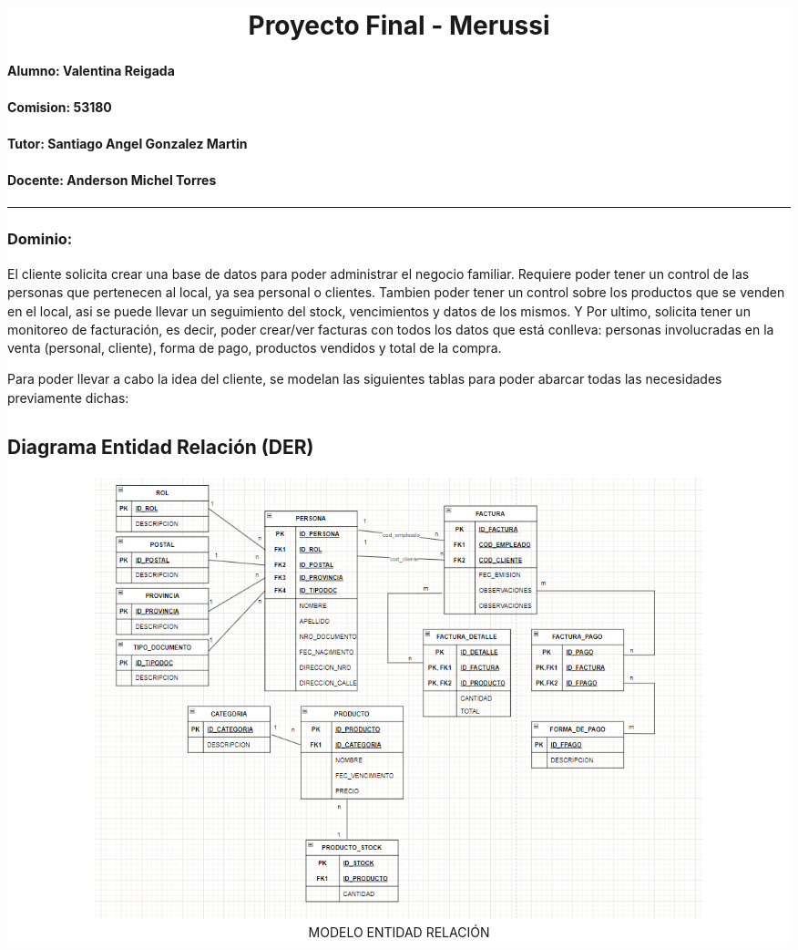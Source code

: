 # <center> Proyecto Final - Merussi </center>

#### Alumno: Valentina Reigada

#### Comision: 53180

#### Tutor: Santiago Angel Gonzalez Martin

#### Docente: Anderson Michel Torres

---

### Dominio:

El cliente solicita crear una base de datos para poder administrar el negocio familiar. Requiere poder tener un control de las personas que pertenecen al local, ya sea personal o clientes.
Tambien poder tener un control sobre los productos que se venden en el local, asi se puede llevar un seguimiento del stock, vencimientos y datos de los mismos. Y Por ultimo, solicita tener
un monitoreo de facturación, es decir, poder crear/ver facturas con todos los datos que está conlleva: personas involucradas en la venta (personal, cliente), forma de pago, productos vendidos y total
de la compra.

Para poder llevar a cabo la idea del cliente, se modelan las siguientes tablas para poder abarcar todas las necesidades previamente dichas:

## Diagrama Entidad Relación (DER)

<center><img src="./imagenes/DER.png" style="width: 100% ; aspect-ratio:16/9"></center>
<center> MODELO ENTIDAD RELACIÓN </center>

